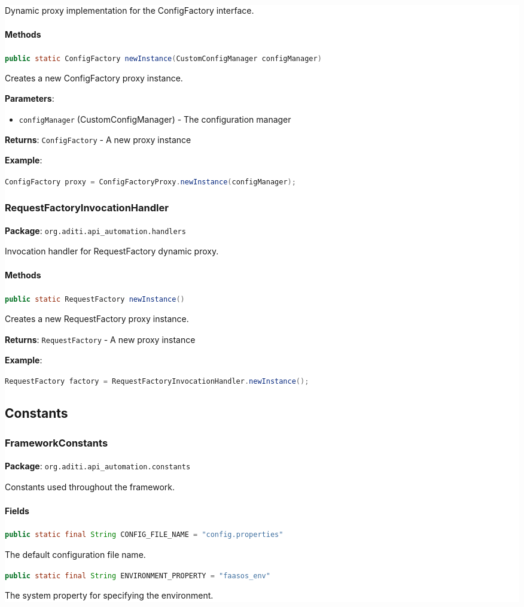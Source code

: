 Dynamic proxy implementation for the ConfigFactory interface.

#### Methods

```java
public static ConfigFactory newInstance(CustomConfigManager configManager)
```
Creates a new ConfigFactory proxy instance.

**Parameters**:
- `configManager` (CustomConfigManager) - The configuration manager

**Returns**: `ConfigFactory` - A new proxy instance

**Example**:
```java
ConfigFactory proxy = ConfigFactoryProxy.newInstance(configManager);
```

### RequestFactoryInvocationHandler

**Package**: `org.aditi.api_automation.handlers`

Invocation handler for RequestFactory dynamic proxy.

#### Methods

```java
public static RequestFactory newInstance()
```
Creates a new RequestFactory proxy instance.

**Returns**: `RequestFactory` - A new proxy instance

**Example**:
```java
RequestFactory factory = RequestFactoryInvocationHandler.newInstance();
```

## Constants

### FrameworkConstants

**Package**: `org.aditi.api_automation.constants`

Constants used throughout the framework.

#### Fields

```java
public static final String CONFIG_FILE_NAME = "config.properties"
```
The default configuration file name.

```java
public static final String ENVIRONMENT_PROPERTY = "faasos_env"
```
The system property for specifying the environment.
